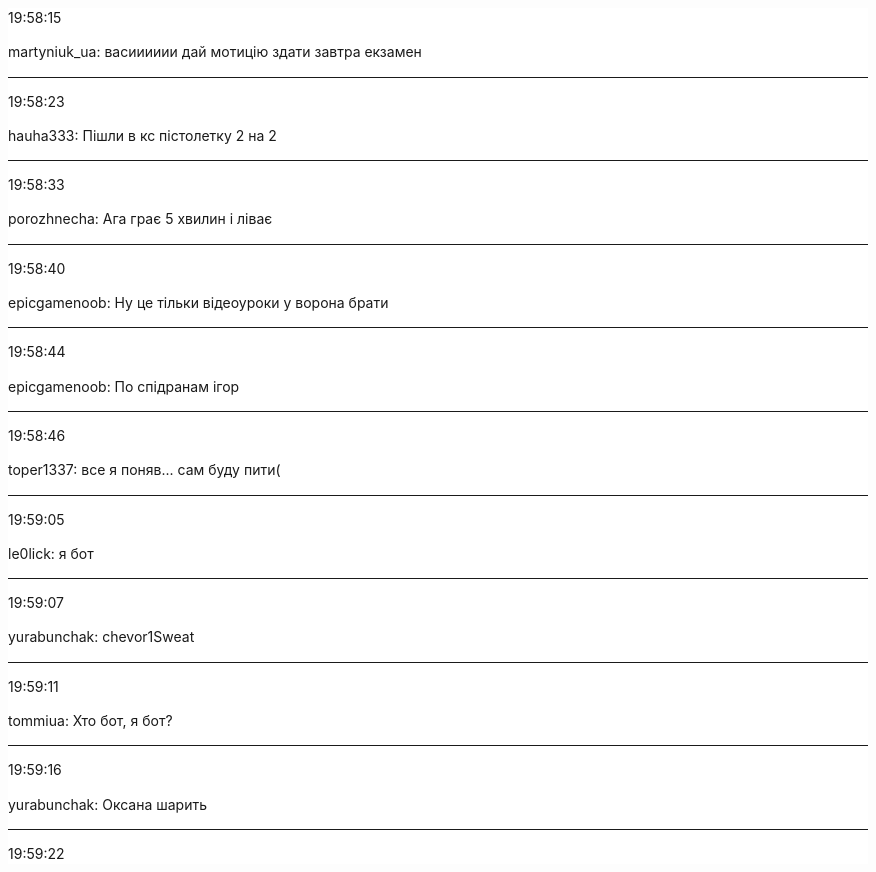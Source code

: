 
19:58:15

martyniuk_ua: васииииии дай мотицію здати завтра екзамен

---

19:58:23

hauha333: Пішли в кс пістолетку 2 на 2

---

19:58:33

porozhnecha: Ага грає 5 хвилин і ліває

---

19:58:40

epicgamenoob: Ну це тільки відеоуроки у ворона брати

---

19:58:44

epicgamenoob: По спідранам ігор

---

19:58:46

toper1337: все я поняв... сам буду пити(

---

19:59:05

le0lick: я бот

---

19:59:07

yurabunchak: chevor1Sweat

---

19:59:11

tommiua: Хто бот, я бот?

---

19:59:16

yurabunchak: Оксана шарить

---

19:59:22
